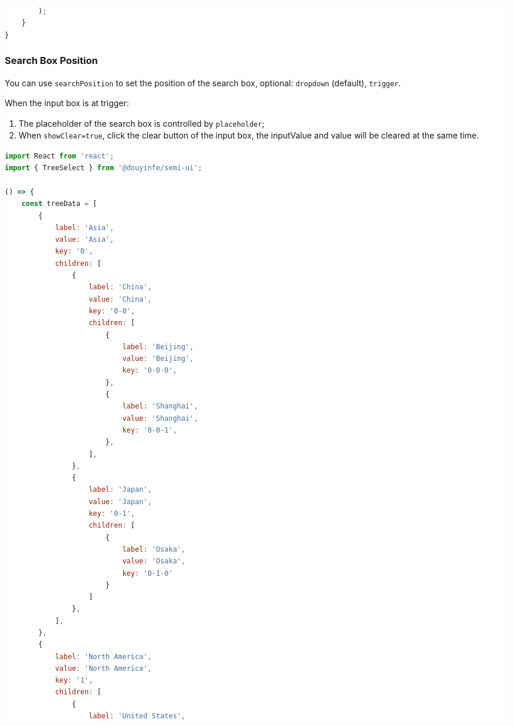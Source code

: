 ```jsx live=true
        );
    }
}
```


### Search Box Position

You can use `searchPosition` to set the position of the search box, optional: `dropdown` (default), `trigger`.

When the input box is at trigger:
1. The placeholder of the search box is controlled by `placeholder`;
2. When `showClear=true`, click the clear button of the input box, the inputValue and value will be cleared at the same time.

```jsx live=true
import React from 'react';
import { TreeSelect } from '@douyinfe/semi-ui';

() => {
    const treeData = [
        {
            label: 'Asia',
            value: 'Asia',
            key: '0',
            children: [
                {
                    label: 'China',
                    value: 'China',
                    key: '0-0',
                    children: [
                        {
                            label: 'Beijing',
                            value: 'Beijing',
                            key: '0-0-0',
                        },
                        {
                            label: 'Shanghai',
                            value: 'Shanghai',
                            key: '0-0-1',
                        },
                    ],
                },
                {
                    label: 'Japan',
                    value: 'Japan',
                    key: '0-1',
                    children: [
                        {
                            label: 'Osaka',
                            value: 'Osaka',
                            key: '0-1-0'
                        }
                    ]
                },
            ],
        },
        {
            label: 'North America',
            value: 'North America',
            key: '1',
            children: [
                {
                    label: 'United States',
```